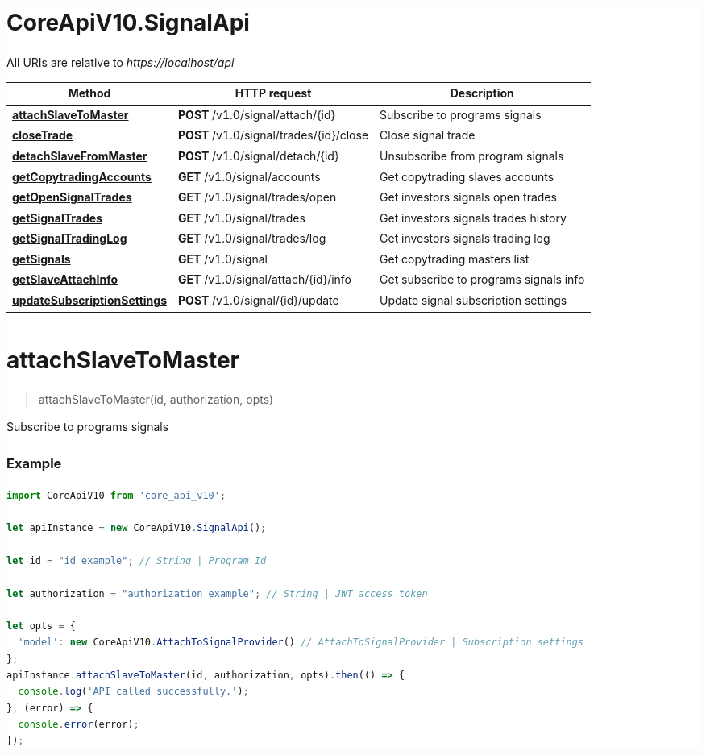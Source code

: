 # CoreApiV10.SignalApi

All URIs are relative to *https://localhost/api*

Method | HTTP request | Description
------------- | ------------- | -------------
[**attachSlaveToMaster**](SignalApi.md#attachSlaveToMaster) | **POST** /v1.0/signal/attach/{id} | Subscribe to programs signals
[**closeTrade**](SignalApi.md#closeTrade) | **POST** /v1.0/signal/trades/{id}/close | Close signal trade
[**detachSlaveFromMaster**](SignalApi.md#detachSlaveFromMaster) | **POST** /v1.0/signal/detach/{id} | Unsubscribe from program signals
[**getCopytradingAccounts**](SignalApi.md#getCopytradingAccounts) | **GET** /v1.0/signal/accounts | Get copytrading slaves accounts
[**getOpenSignalTrades**](SignalApi.md#getOpenSignalTrades) | **GET** /v1.0/signal/trades/open | Get investors signals open trades
[**getSignalTrades**](SignalApi.md#getSignalTrades) | **GET** /v1.0/signal/trades | Get investors signals trades history
[**getSignalTradingLog**](SignalApi.md#getSignalTradingLog) | **GET** /v1.0/signal/trades/log | Get investors signals trading log
[**getSignals**](SignalApi.md#getSignals) | **GET** /v1.0/signal | Get copytrading masters list
[**getSlaveAttachInfo**](SignalApi.md#getSlaveAttachInfo) | **GET** /v1.0/signal/attach/{id}/info | Get subscribe to programs signals info
[**updateSubscriptionSettings**](SignalApi.md#updateSubscriptionSettings) | **POST** /v1.0/signal/{id}/update | Update signal subscription settings


<a name="attachSlaveToMaster"></a>
# **attachSlaveToMaster**
> attachSlaveToMaster(id, authorization, opts)

Subscribe to programs signals

### Example
```javascript
import CoreApiV10 from 'core_api_v10';

let apiInstance = new CoreApiV10.SignalApi();

let id = "id_example"; // String | Program Id

let authorization = "authorization_example"; // String | JWT access token

let opts = { 
  'model': new CoreApiV10.AttachToSignalProvider() // AttachToSignalProvider | Subscription settings
};
apiInstance.attachSlaveToMaster(id, authorization, opts).then(() => {
  console.log('API called successfully.');
}, (error) => {
  console.error(error);
});

```

